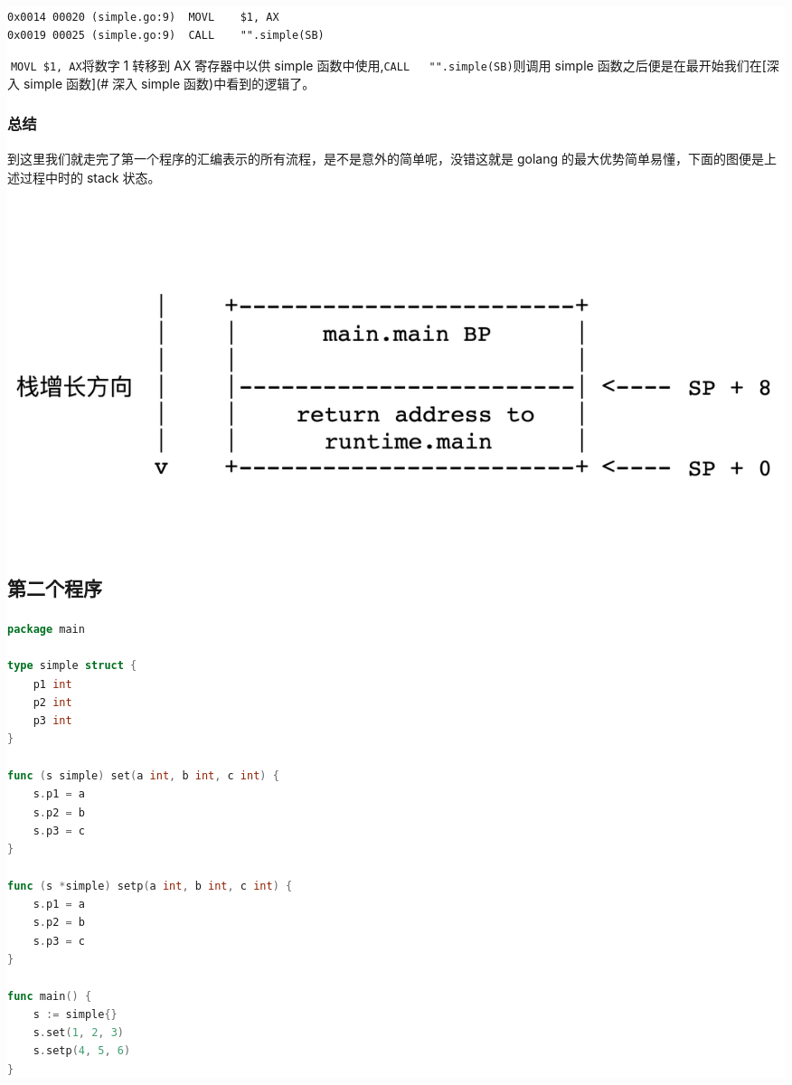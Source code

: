 ```assembly
0x0014 00020 (simple.go:9)	MOVL	$1, AX
0x0019 00025 (simple.go:9)	CALL	"".simple(SB)
```

​ `MOVL	$1, AX`将数字 1 转移到 AX 寄存器中以供 simple 函数中使用,`CALL	"".simple(SB)`则调用 simple 函数之后便是在最开始我们在[深入 simple 函数](# 深入 simple 函数)中看到的逻辑了。

### 总结

​ 到这里我们就走完了第一个程序的汇编表示的所有流程，是不是意外的简单呢，没错这就是 golang 的最大优势简单易懂，下面的图便是上述过程中时的 stack 状态。

![fist-programe-stack](../imgs/chapter-1-first-programe-stack.png)

## 第二个程序

```go
package main

type simple struct {
	p1 int
	p2 int
	p3 int
}

func (s simple) set(a int, b int, c int) {
	s.p1 = a
	s.p2 = b
	s.p3 = c
}

func (s *simple) setp(a int, b int, c int) {
	s.p1 = a
	s.p2 = b
	s.p3 = c
}

func main() {
	s := simple{}
	s.set(1, 2, 3)
	s.setp(4, 5, 6)
}
```
